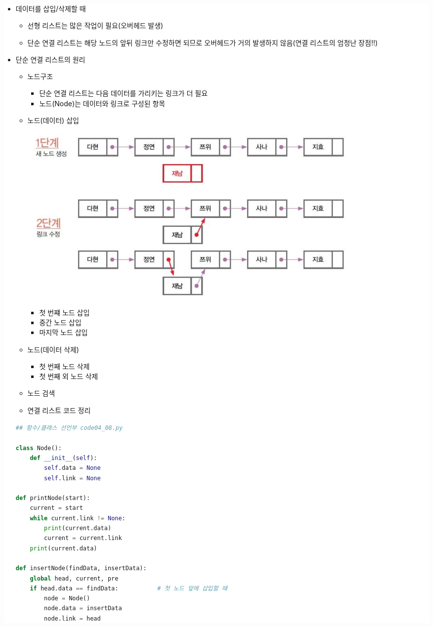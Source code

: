  - 데이터를 삽입/삭제할 때

    - 선형 리스트는 많은 작업이 필요(오버헤드 발생) 

    - 단순 연결 리스트는 해당 노드의 앞뒤 링크만 수정하면 되므로 오버헤드가 거의 발생하지 않음(연결 리스트의 엄청난 장점!!)

      

- 단순 연결 리스트의 원리

  - 노드구조

    - 단순 연결 리스트는 다음 데이터를 가리키는 링크가 더 필요
    - 노드(Node)는 데이터와 링크로 구성된 항목

  - 노드(데이터) 삽입

    ![image-20220103132904682](1일차.assets/image-20220103132904682.png)

    - 첫 번쨰 노드 삽입
    - 중간 노드 삽입
    - 마지막 노드 삽입

  - 노드(데이터 삭제)

    - 첫 번째 노드 삭제
    - 첫 번째 외 노드 삭제

  - 노드 검색

  - 연결 리스트 코드 정리

  ```python
  ## 함수/클래스 선언부 code04_08.py
  
  class Node():
      def __init__(self):
          self.data = None
          self.link = None
  
  def printNode(start):
      current = start
      while current.link != None:
          print(current.data)
          current = current.link
      print(current.data)
  
  def insertNode(findData, insertData):
      global head, current, pre
      if head.data == findData:           # 첫 노드 앞에 삽입할 때
          node = Node()
          node.data = insertData
          node.link = head
  ```